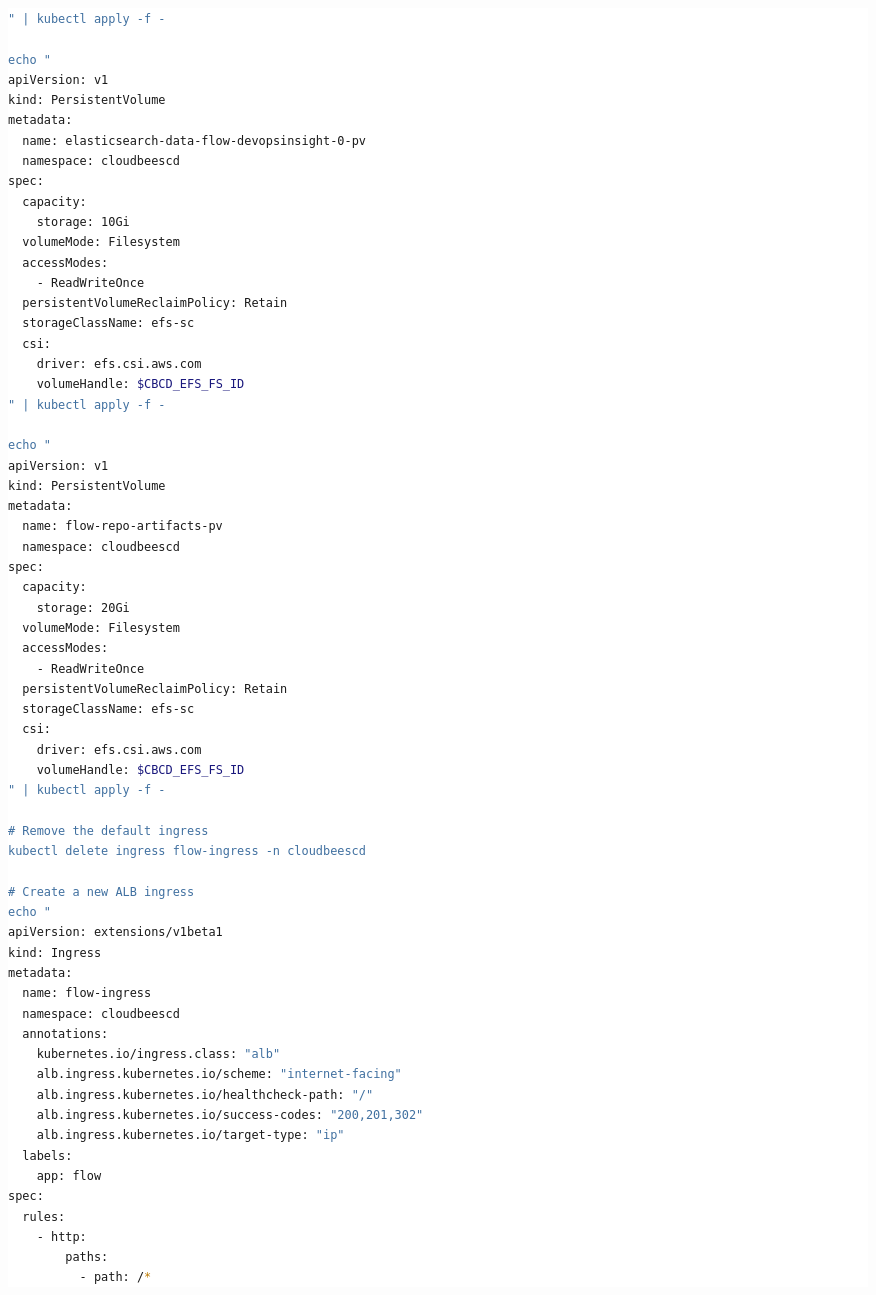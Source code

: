 ```bash
" | kubectl apply -f -

echo "
apiVersion: v1
kind: PersistentVolume
metadata:
  name: elasticsearch-data-flow-devopsinsight-0-pv
  namespace: cloudbeescd
spec:
  capacity:
    storage: 10Gi
  volumeMode: Filesystem
  accessModes:
    - ReadWriteOnce
  persistentVolumeReclaimPolicy: Retain
  storageClassName: efs-sc
  csi:
    driver: efs.csi.aws.com
    volumeHandle: $CBCD_EFS_FS_ID
" | kubectl apply -f -

echo "
apiVersion: v1
kind: PersistentVolume
metadata:
  name: flow-repo-artifacts-pv
  namespace: cloudbeescd
spec:
  capacity:
    storage: 20Gi
  volumeMode: Filesystem
  accessModes:
    - ReadWriteOnce
  persistentVolumeReclaimPolicy: Retain
  storageClassName: efs-sc
  csi:
    driver: efs.csi.aws.com
    volumeHandle: $CBCD_EFS_FS_ID
" | kubectl apply -f -

# Remove the default ingress
kubectl delete ingress flow-ingress -n cloudbeescd

# Create a new ALB ingress
echo "
apiVersion: extensions/v1beta1
kind: Ingress
metadata:
  name: flow-ingress
  namespace: cloudbeescd
  annotations:
    kubernetes.io/ingress.class: "alb"
    alb.ingress.kubernetes.io/scheme: "internet-facing"
    alb.ingress.kubernetes.io/healthcheck-path: "/"
    alb.ingress.kubernetes.io/success-codes: "200,201,302"
    alb.ingress.kubernetes.io/target-type: "ip"
  labels:
    app: flow
spec:
  rules:
    - http:
        paths:
          - path: /*
```